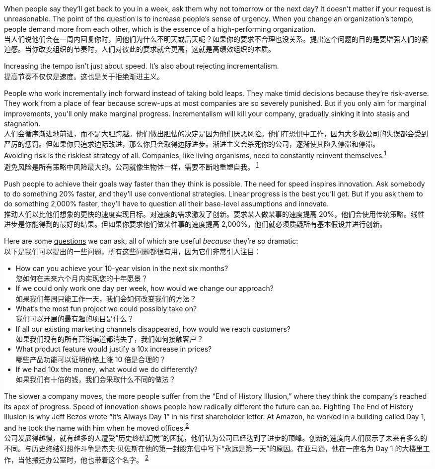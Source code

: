 When people say they’ll get back to you in a week, ask them why not tomorrow or the next day? It doesn’t matter if your request is unreasonable. The point of the question is to increase people’s sense of urgency. When you change an organization’s tempo, people demand more from each other, which is the essence of a high-performing organization.   
当人们说他们会在一周内回复你时，问他们为什么不明天或后天呢？如果你的要求不合理也没关系。提出这个问题的目的是要增强人们的紧迫感。当你改变组织的节奏时，人们对彼此的要求就会更高，这就是高绩效组织的本质。

Increasing the tempo isn’t just about speed. It’s also about rejecting incrementalism.  
提高节奏不仅仅是速度。这也是关于拒绝渐进主义。

People who work incrementally inch forward instead of taking bold leaps. They make timid decisions because they’re risk-averse. They work from a place of fear because screw-ups at most companies are so severely punished. But if you only aim for marginal improvements, you’ll only make marginal progress. Incrementalism will kill your company, gradually sinking it into stasis and stagnation.  
人们会循序渐进地前进，而不是大胆跨越。他们做出胆怯的决定是因为他们厌恶风险。他们在恐惧中工作，因为大多数公司的失误都会受到严厉的惩罚。但如果你只追求边际改进，那么你只会取得边际进步。渐进主义会杀死你的公司，逐渐使其陷入停滞和停滞。  
Avoiding risk is the riskiest strategy of all. Companies, like living organisms, need to constantly reinvent themselves.<sup data-immersive-translate-effect="1" data-immersive_translate_walked="aa5cdc84-c78b-4ead-9c4a-04e497777b14"><a href="https://writeofpassage.school/2023/02/10/amp-it-up/#footnotes" data-type="internal" data-id="#footnotes">1</a></sup>  
避免风险是所有策略中风险最大的。公司就像生物体一样，需要不断地重塑自我。 <sup data-immersive-translate-effect="1" data-immersive_translate_walked="aa5cdc84-c78b-4ead-9c4a-04e497777b14"><a href="https://writeofpassage.school/2023/02/10/amp-it-up/#footnotes" data-type="internal" data-id="#footnotes">1</a></sup>

Push people to achieve their goals way faster than they think is possible. The need for speed inspires innovation. Ask somebody to do something 20% faster, and they’ll use conventional strategies. Linear progress is the best you’ll get. But if you ask them to do something 2,000% faster, they’ll have to question all their base-level assumptions and innovate.  
推动人们以比他们想象的更快的速度实现目标。对速度的需求激发了创新。要求某人做某事的速度提高 20%，他们会使用传统策略。线性进步是你能得到的最好的结果。但如果你要求他们做某件事的速度提高 2,000%，他们就必须质疑所有基本假设并进行创新。

Here are some [questions](https://longform.asmartbear.com/posts/extreme-questions/?ck_subscriber_id=391421273&utm_source=convertkit&utm_medium=email&utm_campaign=The+one+change+to+make+in+2023+-+9952474) we can ask, all of which are useful *because* they’re so dramatic:    
以下是我们可以提出的一些问题，所有这些问题都很有用，因为它们非常引人注目：

-   How can you achieve your 10-year vision in the next six months?  
    您如何在未来六个月内实现您的十年愿景？
-   If we could only work one day per week, how would we change our approach?   
    如果我们每周只能工作一天，我们会如何改变我们的方法？
-   What’s the most fun project we could possibly take on?   
    我们可以开展的最有趣的项目是什么？
-   If all our existing marketing channels disappeared, how would we reach customers?   
    如果我们现有的所有营销渠道都消失了，我们如何接触客户？
-   What product feature would justify a 10x increase in prices?    
    哪些产品功能可以证明价格上涨 10 倍是合理的？
-   If we had 10x the money, what would we do differently?  
    如果我们有十倍的钱，我们会采取什么不同的做法？

The slower a company moves, the more people suffer from the “End of History Illusion,” where they think the company’s reached its apex of progress. Speed of innovation shows people how radically different the future can be. Fighting The End of History Illusion is why Jeff Bezos wrote “It’s Always Day 1” in his first shareholder letter. At Amazon, he worked in a building called Day 1, and he took the name with him when he moved offices.<sup data-immersive-translate-effect="1" data-immersive_translate_walked="aa5cdc84-c78b-4ead-9c4a-04e497777b14"><a href="https://writeofpassage.school/2023/02/10/amp-it-up/#footnotes">2</a></sup>  
公司发展得越慢，就有越多的人遭受“历史终结幻觉”的困扰，他们认为公司已经达到了进步的顶峰。创新的速度向人们展示了未来有多么的不同。与历史终结幻想作斗争是杰夫·贝佐斯在他的第一封股东信中写下“永远是第一天”的原因。在亚马逊，他在一座名为 Day 1 的大楼里工作，当他搬迁办公室时，他也带着这个名字。 <sup data-immersive-translate-effect="1" data-immersive_translate_walked="aa5cdc84-c78b-4ead-9c4a-04e497777b14"><a href="https://writeofpassage.school/2023/02/10/amp-it-up/#footnotes">2</a></sup>

